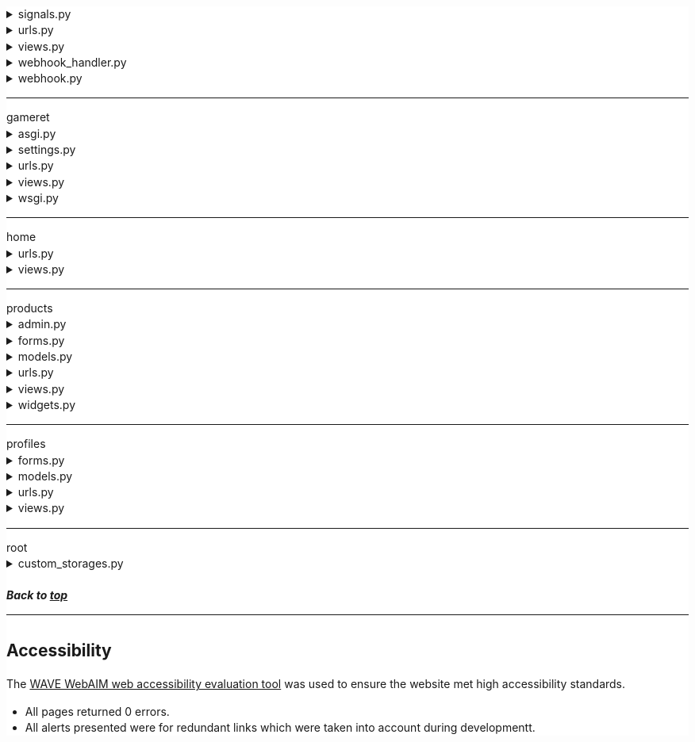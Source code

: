 <details><summary>signals.py</summary></details>

<details><summary>urls.py</summary></details>

<details><summary>views.py</summary></details>

<details><summary>webhook_handler.py</summary></details>

<details><summary>webhook.py</summary></details>


<hr><summary>gameret</summary>

<details><summary>asgi.py</summary></details>

<details><summary>settings.py</summary></details>

<details><summary>urls.py</summary></details>

<details><summary>views.py</summary></details>

<details><summary>wsgi.py</summary></details>


<hr><summary>home</summary>

<details><summary>urls.py</summary></details>

<details><summary>views.py</summary></details>


<hr><summary>products</summary>

<details><summary>admin.py</summary></details>

<details><summary>forms.py</summary></details>

<details><summary>models.py</summary></details>

<details><summary>urls.py</summary></details>

<details><summary>views.py</summary></details>

<details><summary>widgets.py</summary></details>


<hr><summary>profiles</summary>

<details><summary>forms.py</summary></details>

<details><summary>models.py</summary></details>

<details><summary>urls.py</summary></details>

<details><summary>views.py</summary></details>


<hr><summary>root</summary>

<details><summary>custom_storages.py</summary></details>  

##### Back to [top](#table-of-contents)<hr>  


## Accessibility  
The [WAVE WebAIM web accessibility evaluation tool](https://wave.webaim.org/) was used to ensure the website met high accessibility standards.  
- All pages returned 0 errors.  
- All alerts presented were for redundant links which were taken into account during developmentt.
